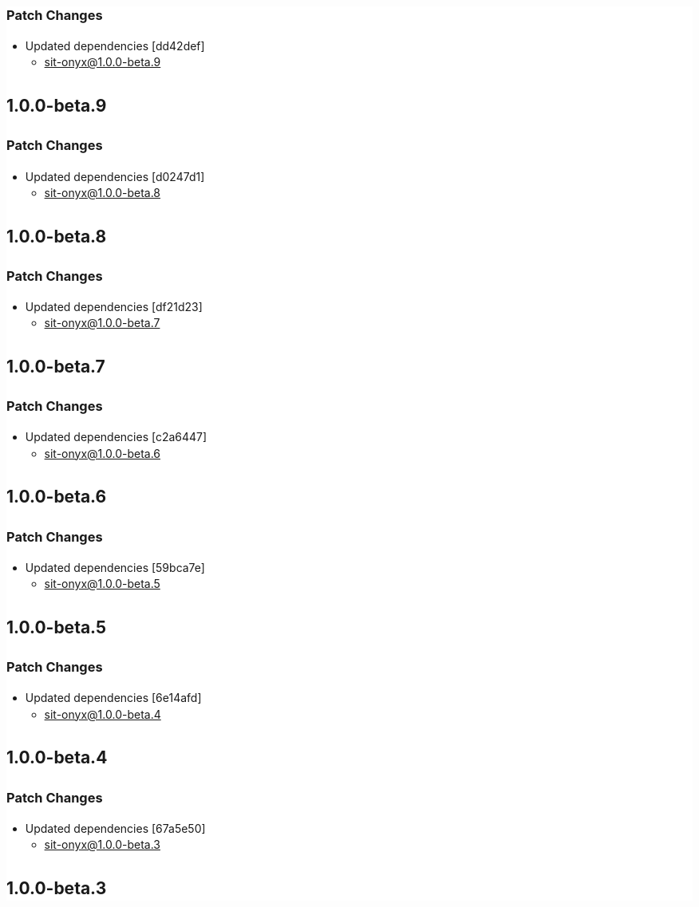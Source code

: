 ### Patch Changes

- Updated dependencies [dd42def]
  - sit-onyx@1.0.0-beta.9

## 1.0.0-beta.9

### Patch Changes

- Updated dependencies [d0247d1]
  - sit-onyx@1.0.0-beta.8

## 1.0.0-beta.8

### Patch Changes

- Updated dependencies [df21d23]
  - sit-onyx@1.0.0-beta.7

## 1.0.0-beta.7

### Patch Changes

- Updated dependencies [c2a6447]
  - sit-onyx@1.0.0-beta.6

## 1.0.0-beta.6

### Patch Changes

- Updated dependencies [59bca7e]
  - sit-onyx@1.0.0-beta.5

## 1.0.0-beta.5

### Patch Changes

- Updated dependencies [6e14afd]
  - sit-onyx@1.0.0-beta.4

## 1.0.0-beta.4

### Patch Changes

- Updated dependencies [67a5e50]
  - sit-onyx@1.0.0-beta.3

## 1.0.0-beta.3
